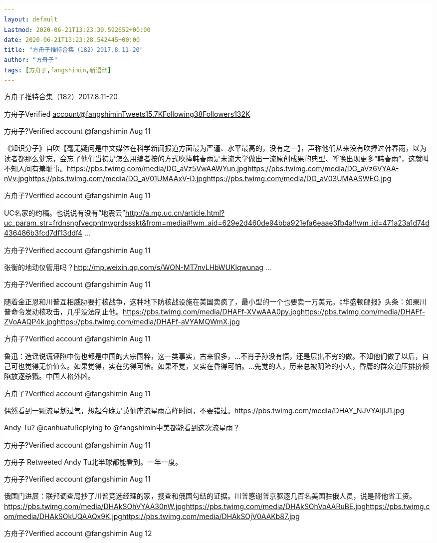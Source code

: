 ```yaml
---
layout: default
Lastmod: 2020-06-21T13:23:30.592652+00:00
date: 2020-06-21T13:23:28.542445+00:00
title: "方舟子推特合集（182）2017.8.11-20"
author: "方舟子"
tags: [方舟子,fangshimin,新语丝]
---
```


方舟子推特合集（182）2017.8.11-20

方舟子Verified account@fangshiminTweets15.7KFollowing38Followers132K

方舟子?Verified account @fangshimin  Aug 11

《知识分子》自吹【毫无疑问是中文媒体在科学新闻报道方面最为严谨、水平最高的，没有之一】，声称他们从来没有吹捧过韩春雨，以为读者都那么健忘，会忘了他们当初是怎么用编者按的方式吹捧韩春雨是末流大学做出一流原创成果的典型、呼唤出现更多“韩春雨”，这就叫不知人间有羞耻事。https://pbs.twimg.com/media/DG_aVz5VwAAWYun.jpghttps://pbs.twimg.com/media/DG_aVz6VYAA-nVv.jpghttps://pbs.twimg.com/media/DG_aV01UMAAxV-D.jpghttps://pbs.twimg.com/media/DG_aV03UMAASWEG.jpg

方舟子?Verified account @fangshimin  Aug 11

UC名家的约稿。也说说有没有“地震云”http://a.mp.uc.cn/article.html?uc_param_str=frdnsnpfvecpntnwprdssskt&from=media#!wm_aid=629e2d460de94bba921efa6eaae3fb4a!!wm_id=471a23a1d74d436486b3fcd7df13ddf4 …

方舟子?Verified account @fangshimin  Aug 11

张衡的地动仪管用吗？http://mp.weixin.qq.com/s/WON-MT7nvLHbWUKlqwunag …

方舟子?Verified account @fangshimin  Aug 11

随着金正恩和川普互相威胁要打核战争，这种地下防核战设施在美国卖疯了，最小型的一个也要卖一万美元。《华盛顿邮报》头条：如果川普命令发动核攻击，几乎没法制止他。https://pbs.twimg.com/media/DHAFf-XVwAAA0py.jpghttps://pbs.twimg.com/media/DHAFf-ZVoAAQP4k.jpghttps://pbs.twimg.com/media/DHAFf-aVYAMQWmX.jpg

方舟子?Verified account @fangshimin  Aug 11

鲁迅：造谣说谎诬陷中伤也都是中国的大宗国粹，这一类事实，古来很多，…不肖子孙没有悟，还是层出不穷的做。不知他们做了以后，自己可也觉得无价值么。如果觉得，实在劣得可怜。如果不觉，又实在昏得可怕。…先觉的人，历来总被阴险的小人，昏庸的群众迫压排挤倾陷放逐杀戮。中国人格外凶。

方舟子?Verified account @fangshimin  Aug 11

偶然看到一颗流星划过气，想起今晚是英仙座流星雨高峰时间，不要错过。https://pbs.twimg.com/media/DHAY_NJVYAIjlJ1.jpg

Andy Tu? @canhuatuReplying to @fangshimin中美都能看到这次流星雨？

方舟子?Verified account @fangshimin  Aug 11

方舟子 Retweeted Andy Tu北半球都能看到。一年一度。

方舟子?Verified account @fangshimin  Aug 11

俄国门进展：联邦调查局抄了川普竞选经理的家，搜查和俄国勾结的证据。川普感谢普京驱逐几百名美国驻俄人员，说是替他省工资。https://pbs.twimg.com/media/DHAkSOhVYAA30nW.jpghttps://pbs.twimg.com/media/DHAkSOhVoAARuBE.jpghttps://pbs.twimg.com/media/DHAkSOkUQAAQx9K.jpghttps://pbs.twimg.com/media/DHAkSOjV0AAKb87.jpg

方舟子?Verified account @fangshimin  Aug 12
